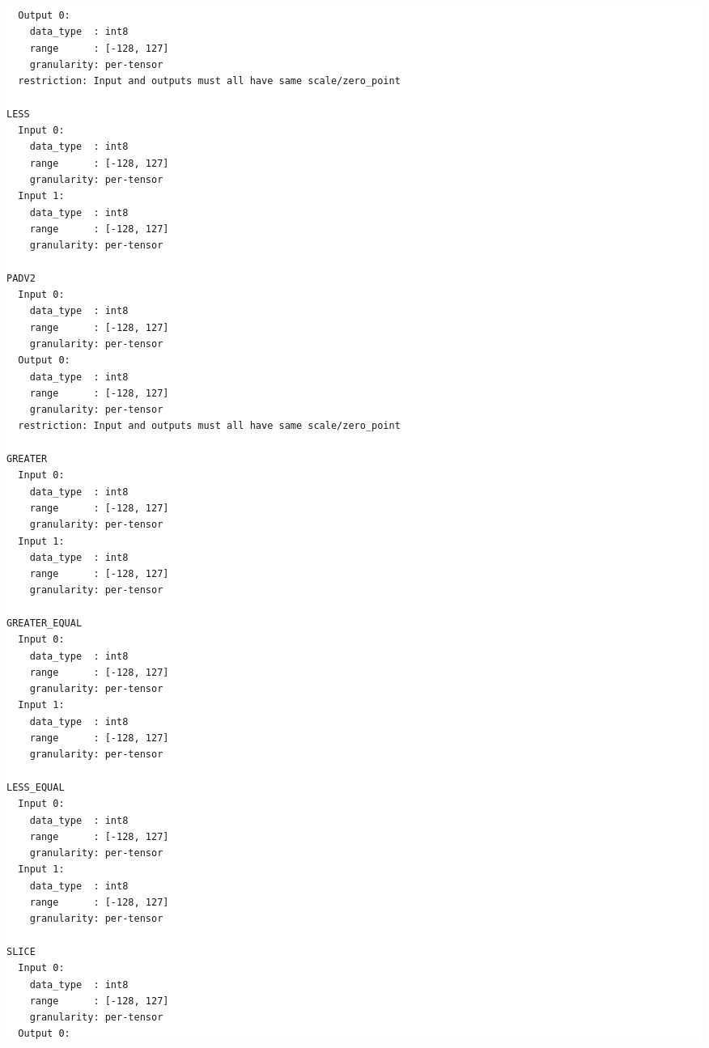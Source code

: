 ```
  Output 0:
    data_type  : int8
    range      : [-128, 127]
    granularity: per-tensor
  restriction: Input and outputs must all have same scale/zero_point

LESS
  Input 0:
    data_type  : int8
    range      : [-128, 127]
    granularity: per-tensor
  Input 1:
    data_type  : int8
    range      : [-128, 127]
    granularity: per-tensor

PADV2
  Input 0:
    data_type  : int8
    range      : [-128, 127]
    granularity: per-tensor
  Output 0:
    data_type  : int8
    range      : [-128, 127]
    granularity: per-tensor
  restriction: Input and outputs must all have same scale/zero_point

GREATER
  Input 0:
    data_type  : int8
    range      : [-128, 127]
    granularity: per-tensor
  Input 1:
    data_type  : int8
    range      : [-128, 127]
    granularity: per-tensor

GREATER_EQUAL
  Input 0:
    data_type  : int8
    range      : [-128, 127]
    granularity: per-tensor
  Input 1:
    data_type  : int8
    range      : [-128, 127]
    granularity: per-tensor

LESS_EQUAL
  Input 0:
    data_type  : int8
    range      : [-128, 127]
    granularity: per-tensor
  Input 1:
    data_type  : int8
    range      : [-128, 127]
    granularity: per-tensor

SLICE
  Input 0:
    data_type  : int8
    range      : [-128, 127]
    granularity: per-tensor
  Output 0:
```
